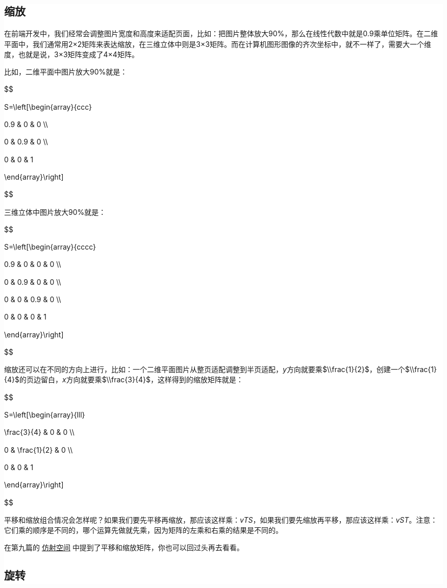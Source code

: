 ## 缩放

在前端开发中，我们经常会调整图片宽度和高度来适配页面，比如：把图片整体放大90%，那么在线性代数中就是0.9乘单位矩阵。在二维平面中，我们通常用2×2矩阵来表达缩放，在三维立体中则是3×3矩阵。而在计算机图形图像的齐次坐标中，就不一样了，需要大一个维度，也就是说，3×3矩阵变成了4×4矩阵。

比如，二维平面中图片放大90%就是：

$$

S=\\left\[\\begin{array}{ccc}

0.9 & 0 & 0 \\\\

0 & 0.9 & 0 \\\\

0 & 0 & 1

\\end{array}\\right\]

$$

三维立体中图片放大90%就是：

$$

S=\\left\[\\begin{array}{cccc}

0.9 & 0 & 0 & 0 \\\\

0 & 0.9 & 0 & 0 \\\\

0 & 0 & 0.9 & 0 \\\\

0 & 0 & 0 & 1

\\end{array}\\right\]

$$

缩放还可以在不同的方向上进行，比如：一个二维平面图片从整页适配调整到半页适配，$y$方向就要乘$\\frac{1}{2}$，创建一个$\\frac{1}{4}$的页边留白，$x$方向就要乘$\\frac{3}{4}$，这样得到的缩放矩阵就是：

$$

S=\\left\[\\begin{array}{lll}

\\frac{3}{4} & 0 & 0 \\\\

0 & \\frac{1}{2} & 0 \\\\

0 & 0 & 1

\\end{array}\\right\]

$$

平移和缩放组合情况会怎样呢？如果我们要先平移再缩放，那应该这样乘：$vTS$，如果我们要先缩放再平移，那应该这样乘：$vST$。注意：它们乘的顺序是不同的，哪个运算先做就先乘，因为矩阵的左乘和右乘的结果是不同的。

在第九篇的 [仿射空间](https://time.geekbang.org/column/article/274222) 中提到了平移和缩放矩阵，你也可以回过头再去看看。

## 旋转
